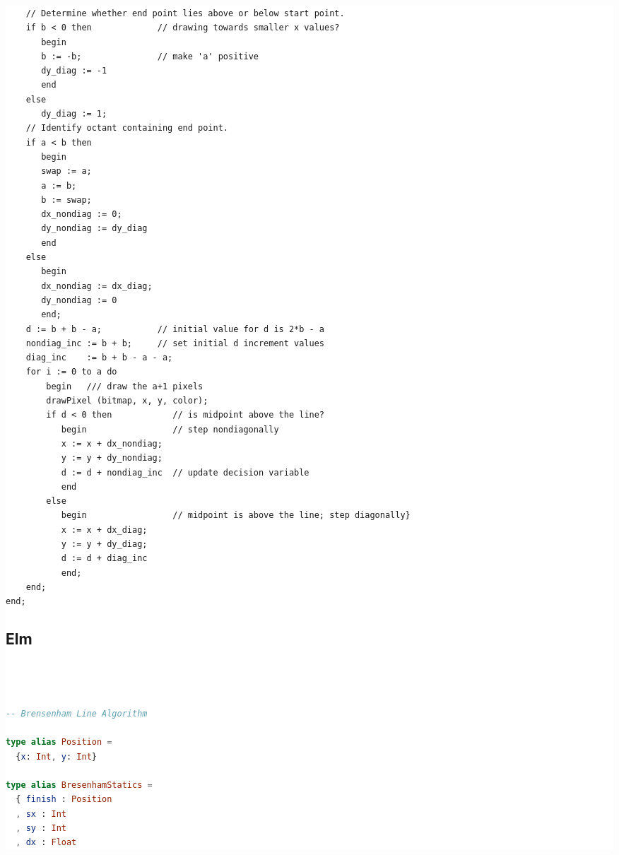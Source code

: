 ```delphi
    // Determine whether end point lies above or below start point.
    if b < 0 then             // drawing towards smaller x values?
       begin
       b := -b;               // make 'a' positive
       dy_diag := -1
       end
    else
       dy_diag := 1;
    // Identify octant containing end point.
    if a < b then
       begin
       swap := a;
       a := b;
       b := swap;
       dx_nondiag := 0;
       dy_nondiag := dy_diag
       end
    else
       begin
       dx_nondiag := dx_diag;
       dy_nondiag := 0
       end;
    d := b + b - a;           // initial value for d is 2*b - a
    nondiag_inc := b + b;     // set initial d increment values
    diag_inc    := b + b - a - a;
    for i := 0 to a do
        begin   /// draw the a+1 pixels
        drawPixel (bitmap, x, y, color);
        if d < 0 then            // is midpoint above the line?
           begin                 // step nondiagonally
           x := x + dx_nondiag;
           y := y + dy_nondiag;
           d := d + nondiag_inc  // update decision variable
           end
        else
           begin                 // midpoint is above the line; step diagonally}
           x := x + dx_diag;
           y := y + dy_diag;
           d := d + diag_inc
           end;
    end;
end;

```



## Elm



```elm



-- Brensenham Line Algorithm

type alias Position =
  {x: Int, y: Int}

type alias BresenhamStatics =
  { finish : Position
  , sx : Int
  , sy : Int
  , dx : Float
```